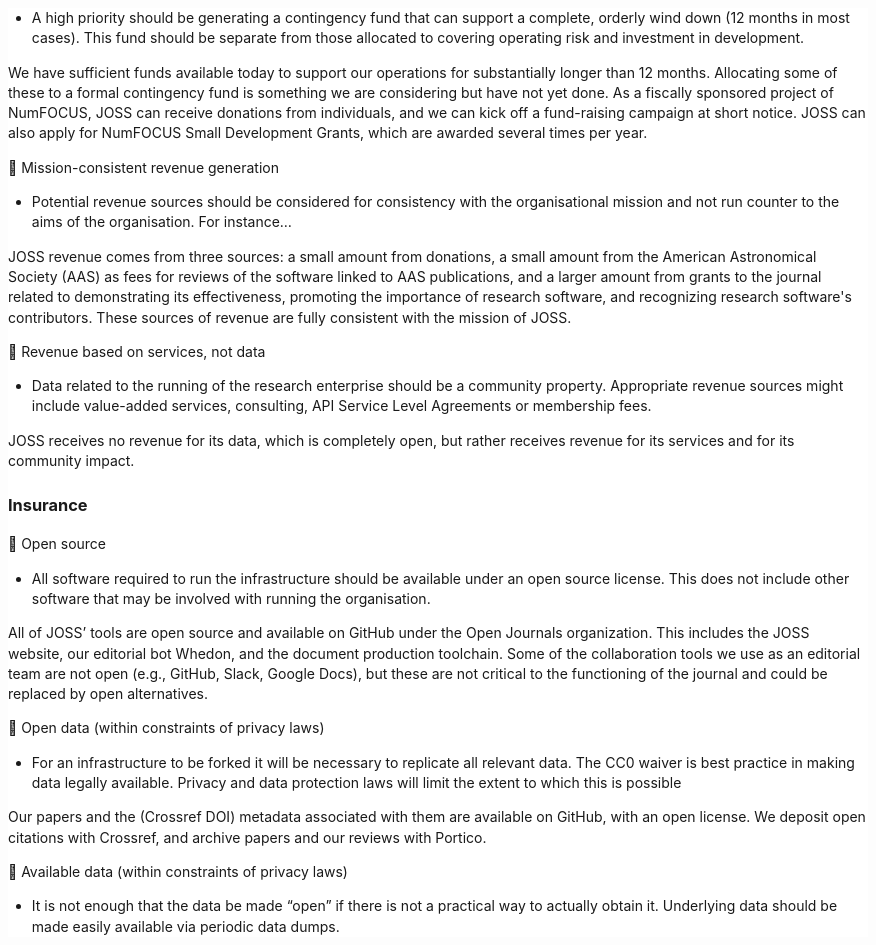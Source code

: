 * A high priority should be generating a contingency fund that can support a complete, orderly wind down (12 months in most cases). This fund should be separate from those allocated to covering operating risk and investment in development.

We have sufficient funds available today to support our operations for substantially longer than 12 months. Allocating some of these to a formal contingency fund is something we are considering but have not yet done. As a fiscally sponsored project of NumFOCUS, JOSS can receive donations from individuals, and we can kick off a fund-raising campaign at short notice. JOSS can also apply for NumFOCUS Small Development Grants, which are awarded several times per year.

💚 Mission-consistent revenue generation

* Potential revenue sources should be considered for consistency with the organisational mission and not run counter to the aims of the organisation. For instance…

JOSS revenue comes from three sources: a small amount from donations, a small amount from the American Astronomical Society (AAS) as fees for reviews of the software linked to AAS publications, and a larger amount from grants to the journal related to demonstrating its effectiveness, promoting the importance of research software, and recognizing research software's contributors. These sources of revenue are fully consistent with the mission of JOSS.

💚 Revenue based on services, not data

* Data related to the running of the research enterprise should be a community property. Appropriate revenue sources might include value-added services, consulting, API Service Level Agreements or membership fees.

JOSS receives no revenue for its data, which is completely open, but rather receives revenue for its services and for its community impact.

### Insurance

💚 Open source

* All software required to run the infrastructure should be available under an open source license. This does not include other software that may be involved with running the organisation.

All of JOSS’ tools are open source and available on GitHub under the Open Journals organization. This includes the JOSS website, our editorial bot Whedon, and the document production toolchain. Some of the collaboration tools we use as an editorial team are not open (e.g., GitHub, Slack, Google Docs), but these are not critical to the functioning of the journal and could be replaced by open alternatives.

💚 Open data (within constraints of privacy laws)

* For an infrastructure to be forked it will be necessary to replicate all relevant data. The CC0 waiver is best practice in making data legally available. Privacy and data protection laws will limit the extent to which this is possible

Our papers and the (Crossref DOI) metadata associated with them are available on GitHub, with an open license. We deposit open citations with Crossref, and archive papers and our reviews with Portico.

💚 Available data (within constraints of privacy laws)

* It is not enough that the data be made “open” if there is not a practical way to actually obtain it. Underlying data should be made easily available via periodic data dumps.
